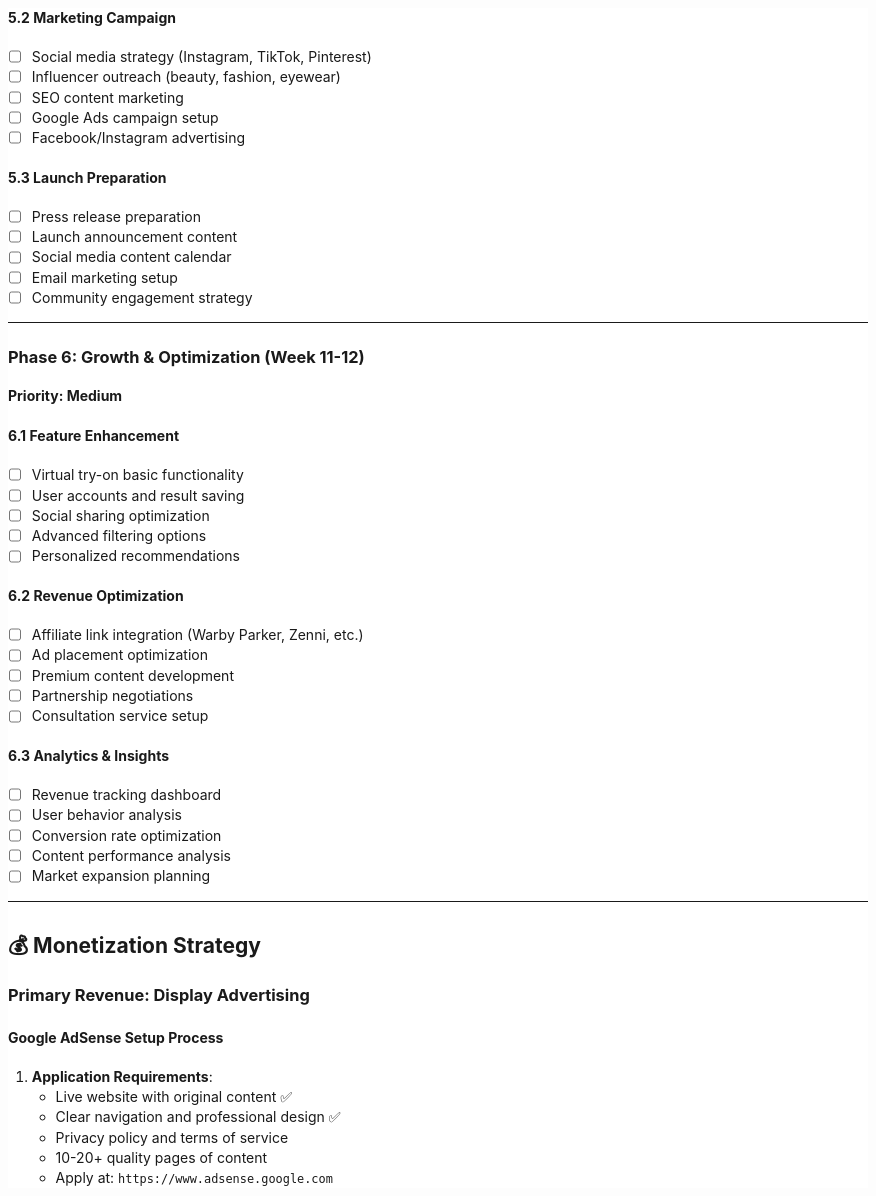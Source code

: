 #### 5.2 Marketing Campaign
- [ ] Social media strategy (Instagram, TikTok, Pinterest)
- [ ] Influencer outreach (beauty, fashion, eyewear)
- [ ] SEO content marketing
- [ ] Google Ads campaign setup
- [ ] Facebook/Instagram advertising

#### 5.3 Launch Preparation
- [ ] Press release preparation
- [ ] Launch announcement content
- [ ] Social media content calendar
- [ ] Email marketing setup
- [ ] Community engagement strategy

---

### Phase 6: Growth & Optimization (Week 11-12)
**Priority: Medium**

#### 6.1 Feature Enhancement
- [ ] Virtual try-on basic functionality
- [ ] User accounts and result saving
- [ ] Social sharing optimization
- [ ] Advanced filtering options
- [ ] Personalized recommendations

#### 6.2 Revenue Optimization
- [ ] Affiliate link integration (Warby Parker, Zenni, etc.)
- [ ] Ad placement optimization
- [ ] Premium content development
- [ ] Partnership negotiations
- [ ] Consultation service setup

#### 6.3 Analytics & Insights
- [ ] Revenue tracking dashboard
- [ ] User behavior analysis
- [ ] Conversion rate optimization
- [ ] Content performance analysis
- [ ] Market expansion planning

---

## 💰 Monetization Strategy

### Primary Revenue: Display Advertising

#### Google AdSense Setup Process
1. **Application Requirements**:
   - Live website with original content ✅
   - Clear navigation and professional design ✅
   - Privacy policy and terms of service
   - 10-20+ quality pages of content
   - Apply at: `https://www.adsense.google.com`
